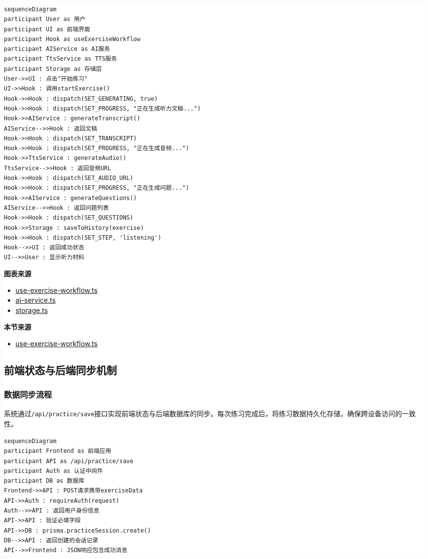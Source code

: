 ```mermaid
sequenceDiagram
participant User as 用户
participant UI as 前端界面
participant Hook as useExerciseWorkflow
participant AIService as AI服务
participant TtsService as TTS服务
participant Storage as 存储层
User->>UI : 点击"开始练习"
UI->>Hook : 调用startExercise()
Hook->>Hook : dispatch(SET_GENERATING, true)
Hook->>Hook : dispatch(SET_PROGRESS, "正在生成听力文稿...")
Hook->>AIService : generateTranscript()
AIService-->>Hook : 返回文稿
Hook->>Hook : dispatch(SET_TRANSCRIPT)
Hook->>Hook : dispatch(SET_PROGRESS, "正在生成音频...")
Hook->>TtsService : generateAudio()
TtsService-->>Hook : 返回音频URL
Hook->>Hook : dispatch(SET_AUDIO_URL)
Hook->>Hook : dispatch(SET_PROGRESS, "正在生成问题...")
Hook->>AIService : generateQuestions()
AIService-->>Hook : 返回问题列表
Hook->>Hook : dispatch(SET_QUESTIONS)
Hook->>Storage : saveToHistory(exercise)
Hook->>Hook : dispatch(SET_STEP, 'listening')
Hook-->>UI : 返回成功状态
UI-->>User : 显示听力材料
```

**图表来源**
- [use-exercise-workflow.ts](file://hooks/use-exercise-workflow.ts#L126-L357)
- [ai-service.ts](file://lib/ai-service.ts#L62-L73)
- [storage.ts](file://lib/storage.ts#L5-L19)

**本节来源**
- [use-exercise-workflow.ts](file://hooks/use-exercise-workflow.ts#L126-L357)

## 前端状态与后端同步机制

### 数据同步流程
系统通过`/api/practice/save`接口实现前端状态与后端数据库的同步。每次练习完成后，将练习数据持久化存储，确保跨设备访问的一致性。

```mermaid
sequenceDiagram
participant Frontend as 前端应用
participant API as /api/practice/save
participant Auth as 认证中间件
participant DB as 数据库
Frontend->>API : POST请求携带exerciseData
API->>Auth : requireAuth(request)
Auth-->>API : 返回用户身份信息
API->>API : 验证必填字段
API->>DB : prisma.practiceSession.create()
DB-->>API : 返回创建的会话记录
API-->>Frontend : JSON响应包含成功消息
```
